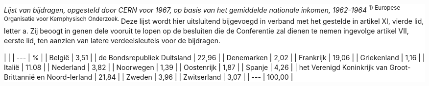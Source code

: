 *Lijst van bijdragen, opgesteld door CERN voor 1967, op basis van het gemiddelde nationale inkomen, 1962-1964*  <sup> 1)  Europese Organisatie voor Kernphysisch Onderzoek.  </sup> Deze lijst wordt hier uitsluitend bijgevoegd in verband met het gestelde in artikel XI, vierde lid, letter a. Zij beoogt in genen dele vooruit te lopen op de besluiten die de Conferentie zal dienen te nemen ingevolge artikel VII, eerste lid, ten aanzien van latere verdeelsleutels voor de bijdragen.  

|
|
| --- |  *%*   |
| België  | 3,51  |
| de Bondsrepubliek Duitsland  | 22,96  |
| Denemarken  | 2,02  |
| Frankrijk  | 19,06  |
| Griekenland  | 1,16  |
| Italië  | 11.08  |
| Nederland  | 3,82  |
| Noorwegen  | 1,39  |
| Oostenrijk  | 1,87  |
| Spanje  | 4,26  |
| het Verenigd Koninkrijk van Groot-Brittannië en Noord-Ierland  | 21,84  |
| Zweden  | 3,96  |
| Zwitserland  | 3,07  |
| --- | 100,00  |

